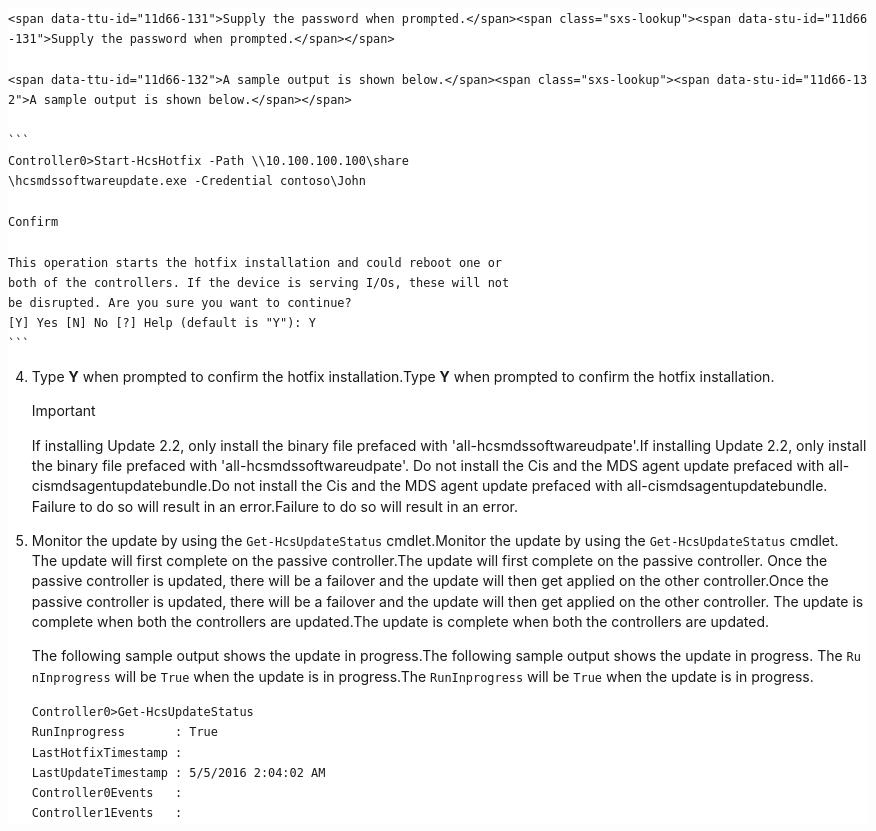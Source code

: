     <span data-ttu-id="11d66-131">Supply the password when prompted.</span><span class="sxs-lookup"><span data-stu-id="11d66-131">Supply the password when prompted.</span></span>
   
    <span data-ttu-id="11d66-132">A sample output is shown below.</span><span class="sxs-lookup"><span data-stu-id="11d66-132">A sample output is shown below.</span></span>
   
    ```
    Controller0>Start-HcsHotfix -Path \\10.100.100.100\share
    \hcsmdssoftwareupdate.exe -Credential contoso\John

    Confirm

    This operation starts the hotfix installation and could reboot one or
    both of the controllers. If the device is serving I/Os, these will not
    be disrupted. Are you sure you want to continue?
    [Y] Yes [N] No [?] Help (default is "Y"): Y
    ```

4. <span data-ttu-id="11d66-133">Type **Y** when prompted to confirm the hotfix installation.</span><span class="sxs-lookup"><span data-stu-id="11d66-133">Type **Y** when prompted to confirm the hotfix installation.</span></span>
   
   > [!IMPORTANT]
   > <span data-ttu-id="11d66-134">If installing Update 2.2, only install the binary file prefaced with 'all-hcsmdssoftwareudpate'.</span><span class="sxs-lookup"><span data-stu-id="11d66-134">If installing Update 2.2, only install the binary file prefaced with 'all-hcsmdssoftwareudpate'.</span></span> <span data-ttu-id="11d66-135">Do not install the Cis and the MDS agent update prefaced with all-cismdsagentupdatebundle.</span><span class="sxs-lookup"><span data-stu-id="11d66-135">Do not install the Cis and the MDS agent update prefaced with all-cismdsagentupdatebundle.</span></span> <span data-ttu-id="11d66-136">Failure to do so will result in an error.</span><span class="sxs-lookup"><span data-stu-id="11d66-136">Failure to do so will result in an error.</span></span> 

5. <span data-ttu-id="11d66-137">Monitor the update by using the `Get-HcsUpdateStatus` cmdlet.</span><span class="sxs-lookup"><span data-stu-id="11d66-137">Monitor the update by using the `Get-HcsUpdateStatus` cmdlet.</span></span> <span data-ttu-id="11d66-138">The update will first complete on the passive controller.</span><span class="sxs-lookup"><span data-stu-id="11d66-138">The update will first complete on the passive controller.</span></span> <span data-ttu-id="11d66-139">Once the passive controller is updated, there will be a failover and the update will then get applied on the other controller.</span><span class="sxs-lookup"><span data-stu-id="11d66-139">Once the passive controller is updated, there will be a failover and the update will then get applied on the other controller.</span></span> <span data-ttu-id="11d66-140">The update is complete when both the controllers are updated.</span><span class="sxs-lookup"><span data-stu-id="11d66-140">The update is complete when both the controllers are updated.</span></span>
   
    <span data-ttu-id="11d66-141">The following sample output shows the update in progress.</span><span class="sxs-lookup"><span data-stu-id="11d66-141">The following sample output shows the update in progress.</span></span> <span data-ttu-id="11d66-142">The `RunInprogress` will be `True` when the update is in progress.</span><span class="sxs-lookup"><span data-stu-id="11d66-142">The `RunInprogress` will be `True` when the update is in progress.</span></span>
   
    ```
    Controller0>Get-HcsUpdateStatus
    RunInprogress       : True
    LastHotfixTimestamp :
    LastUpdateTimestamp : 5/5/2016 2:04:02 AM
    Controller0Events   :
    Controller1Events   :
    ```
   